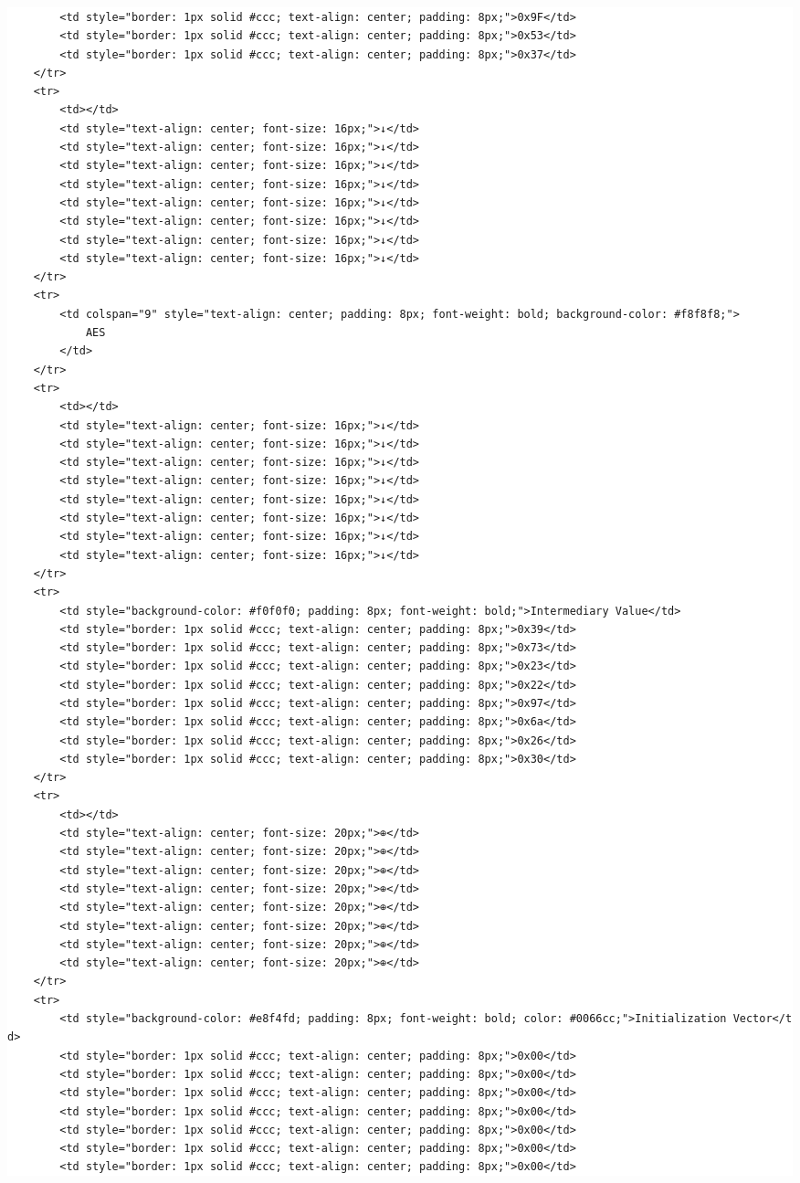             <td style="border: 1px solid #ccc; text-align: center; padding: 8px;">0x9F</td>
            <td style="border: 1px solid #ccc; text-align: center; padding: 8px;">0x53</td>
            <td style="border: 1px solid #ccc; text-align: center; padding: 8px;">0x37</td>
        </tr>
        <tr>
            <td></td>
            <td style="text-align: center; font-size: 16px;">↓</td>
            <td style="text-align: center; font-size: 16px;">↓</td>
            <td style="text-align: center; font-size: 16px;">↓</td>
            <td style="text-align: center; font-size: 16px;">↓</td>
            <td style="text-align: center; font-size: 16px;">↓</td>
            <td style="text-align: center; font-size: 16px;">↓</td>
            <td style="text-align: center; font-size: 16px;">↓</td>
            <td style="text-align: center; font-size: 16px;">↓</td>
        </tr>
        <tr>
            <td colspan="9" style="text-align: center; padding: 8px; font-weight: bold; background-color: #f8f8f8;">
                AES
            </td>
        </tr>
        <tr>
            <td></td>
            <td style="text-align: center; font-size: 16px;">↓</td>
            <td style="text-align: center; font-size: 16px;">↓</td>
            <td style="text-align: center; font-size: 16px;">↓</td>
            <td style="text-align: center; font-size: 16px;">↓</td>
            <td style="text-align: center; font-size: 16px;">↓</td>
            <td style="text-align: center; font-size: 16px;">↓</td>
            <td style="text-align: center; font-size: 16px;">↓</td>
            <td style="text-align: center; font-size: 16px;">↓</td>
        </tr>
        <tr>
            <td style="background-color: #f0f0f0; padding: 8px; font-weight: bold;">Intermediary Value</td>
            <td style="border: 1px solid #ccc; text-align: center; padding: 8px;">0x39</td>
            <td style="border: 1px solid #ccc; text-align: center; padding: 8px;">0x73</td>
            <td style="border: 1px solid #ccc; text-align: center; padding: 8px;">0x23</td>
            <td style="border: 1px solid #ccc; text-align: center; padding: 8px;">0x22</td>
            <td style="border: 1px solid #ccc; text-align: center; padding: 8px;">0x97</td>
            <td style="border: 1px solid #ccc; text-align: center; padding: 8px;">0x6a</td>
            <td style="border: 1px solid #ccc; text-align: center; padding: 8px;">0x26</td>
            <td style="border: 1px solid #ccc; text-align: center; padding: 8px;">0x30</td>
        </tr>
        <tr>
            <td></td>
            <td style="text-align: center; font-size: 20px;">⊕</td>
            <td style="text-align: center; font-size: 20px;">⊕</td>
            <td style="text-align: center; font-size: 20px;">⊕</td>
            <td style="text-align: center; font-size: 20px;">⊕</td>
            <td style="text-align: center; font-size: 20px;">⊕</td>
            <td style="text-align: center; font-size: 20px;">⊕</td>
            <td style="text-align: center; font-size: 20px;">⊕</td>
            <td style="text-align: center; font-size: 20px;">⊕</td>
        </tr>
        <tr>
            <td style="background-color: #e8f4fd; padding: 8px; font-weight: bold; color: #0066cc;">Initialization Vector</td>
            <td style="border: 1px solid #ccc; text-align: center; padding: 8px;">0x00</td>
            <td style="border: 1px solid #ccc; text-align: center; padding: 8px;">0x00</td>
            <td style="border: 1px solid #ccc; text-align: center; padding: 8px;">0x00</td>
            <td style="border: 1px solid #ccc; text-align: center; padding: 8px;">0x00</td>
            <td style="border: 1px solid #ccc; text-align: center; padding: 8px;">0x00</td>
            <td style="border: 1px solid #ccc; text-align: center; padding: 8px;">0x00</td>
            <td style="border: 1px solid #ccc; text-align: center; padding: 8px;">0x00</td>